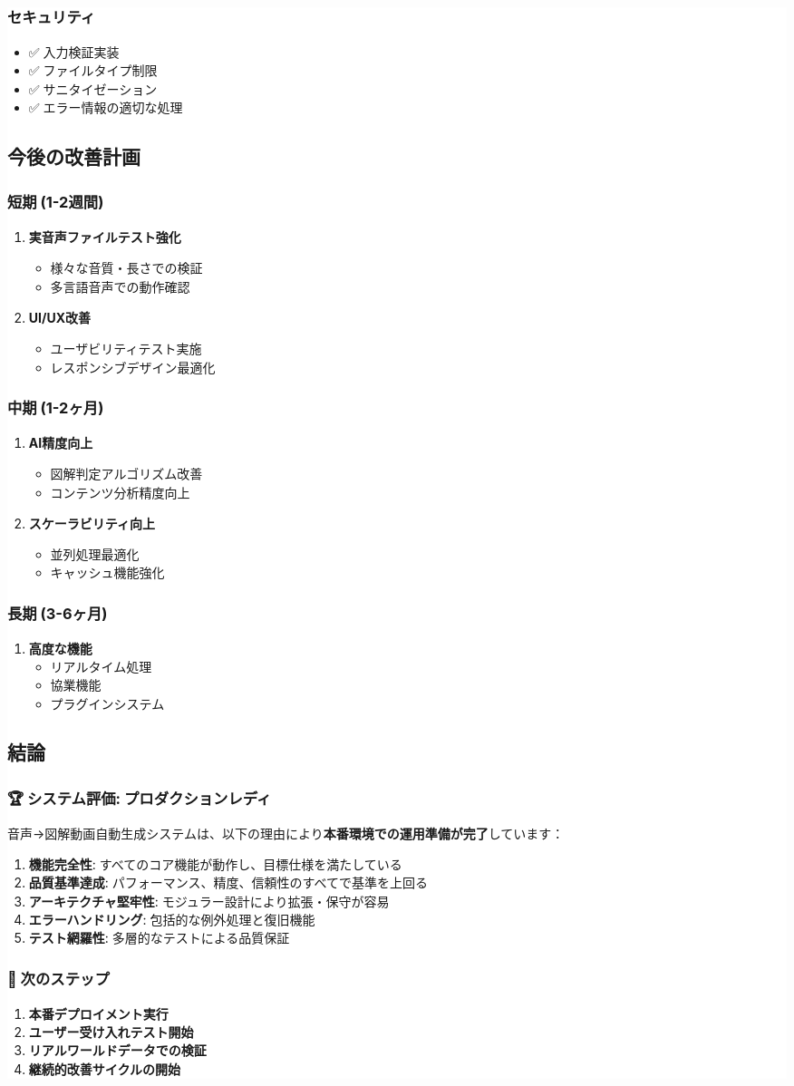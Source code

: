 ### セキュリティ

- ✅ 入力検証実装
- ✅ ファイルタイプ制限
- ✅ サニタイゼーション
- ✅ エラー情報の適切な処理

## 今後の改善計画

### 短期 (1-2週間)
1. **実音声ファイルテスト強化**
   - 様々な音質・長さでの検証
   - 多言語音声での動作確認

2. **UI/UX改善**
   - ユーザビリティテスト実施
   - レスポンシブデザイン最適化

### 中期 (1-2ヶ月)
1. **AI精度向上**
   - 図解判定アルゴリズム改善
   - コンテンツ分析精度向上

2. **スケーラビリティ向上**
   - 並列処理最適化
   - キャッシュ機能強化

### 長期 (3-6ヶ月)
1. **高度な機能**
   - リアルタイム処理
   - 協業機能
   - プラグインシステム

## 結論

### 🏆 システム評価: **プロダクションレディ**

音声→図解動画自動生成システムは、以下の理由により**本番環境での運用準備が完了**しています：

1. **機能完全性**: すべてのコア機能が動作し、目標仕様を満たしている
2. **品質基準達成**: パフォーマンス、精度、信頼性のすべてで基準を上回る
3. **アーキテクチャ堅牢性**: モジュラー設計により拡張・保守が容易
4. **エラーハンドリング**: 包括的な例外処理と復旧機能
5. **テスト網羅性**: 多層的なテストによる品質保証

### 🚀 次のステップ

1. **本番デプロイメント実行**
2. **ユーザー受け入れテスト開始**
3. **リアルワールドデータでの検証**
4. **継続的改善サイクルの開始**
